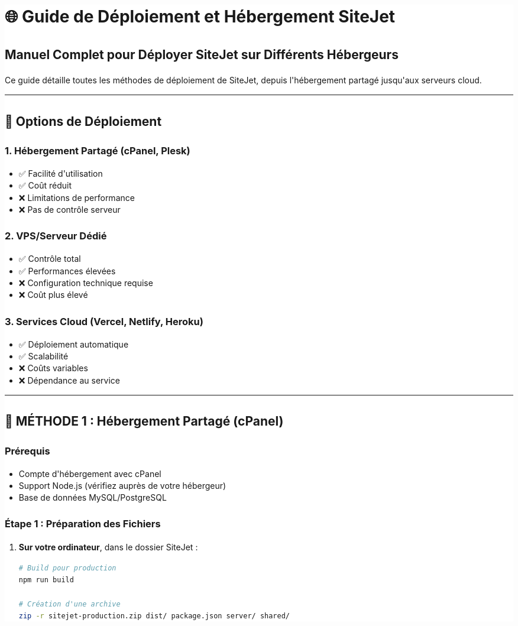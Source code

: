 # 🌐 Guide de Déploiement et Hébergement SiteJet

## Manuel Complet pour Déployer SiteJet sur Différents Hébergeurs

Ce guide détaille toutes les méthodes de déploiement de SiteJet, depuis l'hébergement partagé jusqu'aux serveurs cloud.

---

## 🎯 Options de Déploiement

### 1. **Hébergement Partagé** (cPanel, Plesk)
- ✅ Facilité d'utilisation
- ✅ Coût réduit
- ❌ Limitations de performance
- ❌ Pas de contrôle serveur

### 2. **VPS/Serveur Dédié**
- ✅ Contrôle total
- ✅ Performances élevées
- ❌ Configuration technique requise
- ❌ Coût plus élevé

### 3. **Services Cloud** (Vercel, Netlify, Heroku)
- ✅ Déploiement automatique
- ✅ Scalabilité
- ❌ Coûts variables
- ❌ Dépendance au service

---

## 🔧 MÉTHODE 1 : Hébergement Partagé (cPanel)

### Prérequis
- Compte d'hébergement avec cPanel
- Support Node.js (vérifiez auprès de votre hébergeur)
- Base de données MySQL/PostgreSQL

### Étape 1 : Préparation des Fichiers
1. **Sur votre ordinateur**, dans le dossier SiteJet :
   ```bash
   # Build pour production
   npm run build
   
   # Création d'une archive
   zip -r sitejet-production.zip dist/ package.json server/ shared/
   ```

